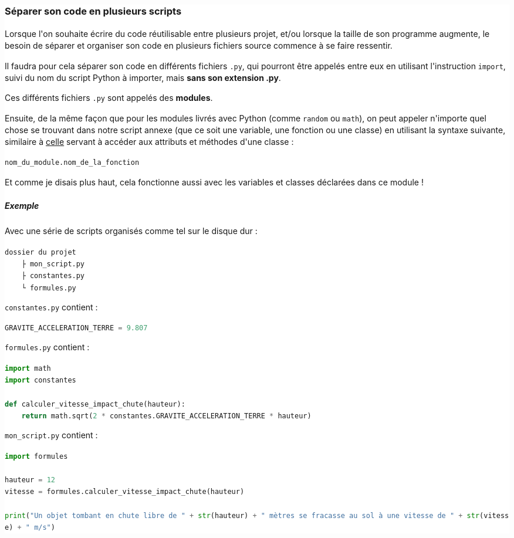 ### Séparer son code en plusieurs scripts
Lorsque l'on souhaite écrire du code réutilisable entre plusieurs projet, et/ou lorsque la taille de son programme augmente, le besoin de séparer et organiser son code en plusieurs fichiers source commence à se faire ressentir.

Il faudra pour cela séparer son code en différents fichiers `.py`, qui pourront être appelés entre eux en utilisant l'instruction `import`, suivi du nom du script Python à importer, mais **sans son extension .py**.

Ces différents fichiers `.py` sont appelés des **modules**.

Ensuite, de la même façon que pour les modules livrés avec Python (comme `random` ou `math`), on peut appeler n'importe quel chose se trouvant dans notre script annexe (que ce soit une variable, une fonction ou une classe) en utilisant la syntaxe suivante, similaire à [celle](#acceder-a-un-caractere-en-particulier) servant à accéder aux attributs et méthodes d'une classe :

`nom_du_module.nom_de_la_fonction`

Et comme je disais plus haut, cela fonctionne aussi avec les variables et classes déclarées dans ce module !

##### Exemple
Avec une série de scripts organisés comme tel sur le disque dur :
```
dossier du projet
    ├ mon_script.py
    ├ constantes.py
    └ formules.py
```

`constantes.py` contient :
```python
GRAVITE_ACCELERATION_TERRE = 9.807
```

`formules.py` contient :
```python
import math
import constantes

def calculer_vitesse_impact_chute(hauteur):
    return math.sqrt(2 * constantes.GRAVITE_ACCELERATION_TERRE * hauteur)
```

`mon_script.py` contient :
```python
import formules

hauteur = 12
vitesse = formules.calculer_vitesse_impact_chute(hauteur)

print("Un objet tombant en chute libre de " + str(hauteur) + " mètres se fracasse au sol à une vitesse de " + str(vitesse) + " m/s")
```
